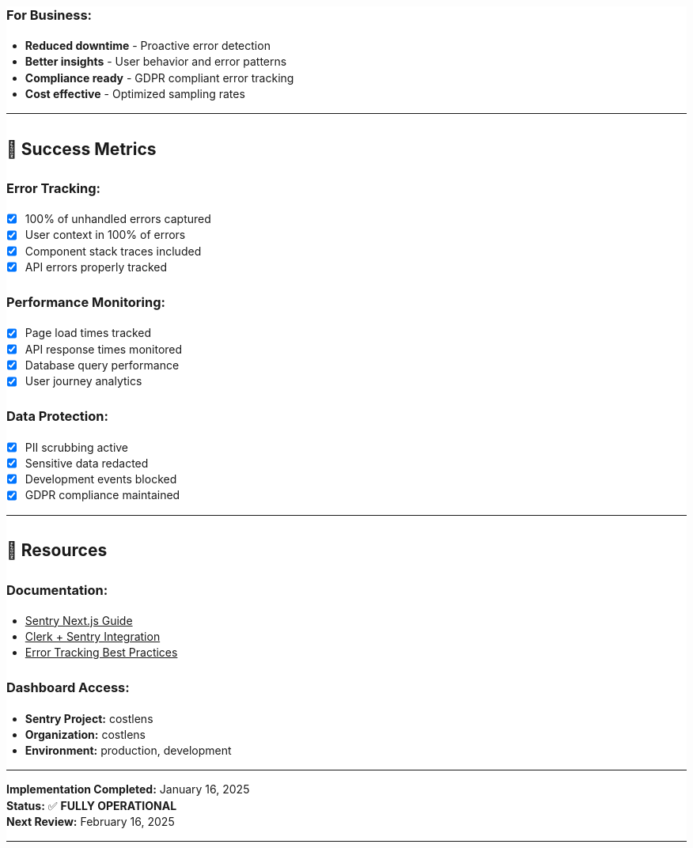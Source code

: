 ### **For Business:**
- **Reduced downtime** - Proactive error detection
- **Better insights** - User behavior and error patterns
- **Compliance ready** - GDPR compliant error tracking
- **Cost effective** - Optimized sampling rates

---

## 🎉 **Success Metrics**

### **Error Tracking:**
- [x] 100% of unhandled errors captured
- [x] User context in 100% of errors
- [x] Component stack traces included
- [x] API errors properly tracked

### **Performance Monitoring:**
- [x] Page load times tracked
- [x] API response times monitored
- [x] Database query performance
- [x] User journey analytics

### **Data Protection:**
- [x] PII scrubbing active
- [x] Sensitive data redacted
- [x] Development events blocked
- [x] GDPR compliance maintained

---

## 🔗 **Resources**

### **Documentation:**
- [Sentry Next.js Guide](https://docs.sentry.io/platforms/javascript/guides/nextjs/)
- [Clerk + Sentry Integration](https://clerk.com/docs/integrations/sentry)
- [Error Tracking Best Practices](https://docs.sentry.io/platforms/javascript/guides/nextjs/usage/)

### **Dashboard Access:**
- **Sentry Project:** costlens
- **Organization:** costlens
- **Environment:** production, development

---

**Implementation Completed:** January 16, 2025  
**Status:** ✅ **FULLY OPERATIONAL**  
**Next Review:** February 16, 2025

---

